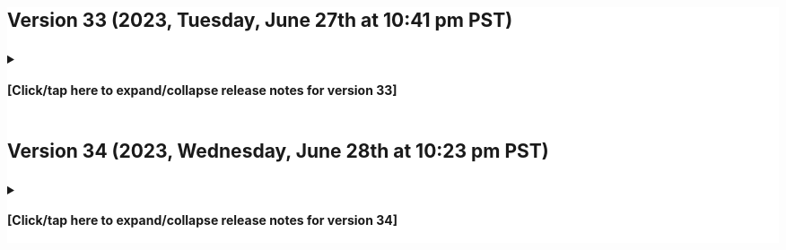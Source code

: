 </details> 

## Version 33 (2023, Tuesday, June 27th at 10:41 pm PST)

<details><summary><p><b>[Click/tap here to expand/collapse release notes for version 33]</b></p></summary></details> 

## Version 34 (2023, Wednesday, June 28th at 10:23 pm PST)

<details><summary><p><b>[Click/tap here to expand/collapse release notes for version 34]</b></p></summary>

- **This release was made by:** [:octocat: `@seanpm2001`](https://github.com/seanpm2001/)
- **View this version as an archive:** [`README_V34.md`](/OldVersions/English/USA/README_V34.md)

> Changes

- [x] Updated the `Title` section
- [x] Updated the `Legend` section
- - [x] Updated the note about 2 missing entries, as it is still true
- [x] Updated the `Very healthy` section
- - [x] Updated the repository counter
- [x] Updated the `Healthy` section
- - [x] Updated the repository counter
- [x] Updated the `A little unhealthy` section
- - [x] Updated the repository counter
- [x] Updated the `Stubs` section
- - [x] Updated the repository counter
- - [x] Added 2 entries
- [x] Updated the `File info` section
- [x] Updated the `File history` section
- - [x] Added an entry for version 34
- [ ] No other changes in version 34
